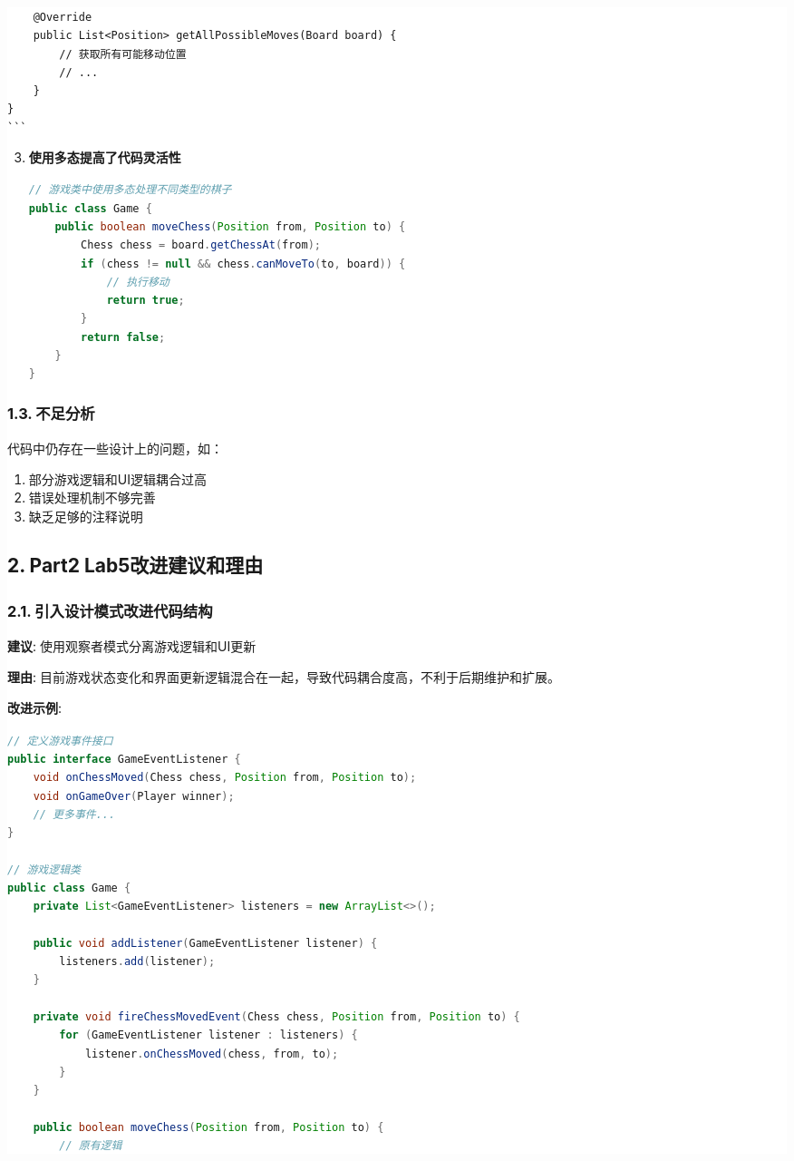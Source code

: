         @Override
        public List<Position> getAllPossibleMoves(Board board) {
            // 获取所有可能移动位置
            // ...
        }
    }
    ```

3. **使用多态提高了代码灵活性**

    ```java
    // 游戏类中使用多态处理不同类型的棋子
    public class Game {
        public boolean moveChess(Position from, Position to) {
            Chess chess = board.getChessAt(from);
            if (chess != null && chess.canMoveTo(to, board)) {
                // 执行移动
                return true;
            }
            return false;
        }
    }
    ```

### 1.3. 不足分析

代码中仍存在一些设计上的问题，如：

1. 部分游戏逻辑和UI逻辑耦合过高
2. 错误处理机制不够完善
3. 缺乏足够的注释说明

## 2. Part2 Lab5改进建议和理由

### 2.1. 引入设计模式改进代码结构

**建议**: 使用观察者模式分离游戏逻辑和UI更新

**理由**: 目前游戏状态变化和界面更新逻辑混合在一起，导致代码耦合度高，不利于后期维护和扩展。

**改进示例**:

```java
// 定义游戏事件接口
public interface GameEventListener {
    void onChessMoved(Chess chess, Position from, Position to);
    void onGameOver(Player winner);
    // 更多事件...
}

// 游戏逻辑类
public class Game {
    private List<GameEventListener> listeners = new ArrayList<>();
    
    public void addListener(GameEventListener listener) {
        listeners.add(listener);
    }
    
    private void fireChessMovedEvent(Chess chess, Position from, Position to) {
        for (GameEventListener listener : listeners) {
            listener.onChessMoved(chess, from, to);
        }
    }
    
    public boolean moveChess(Position from, Position to) {
        // 原有逻辑
```